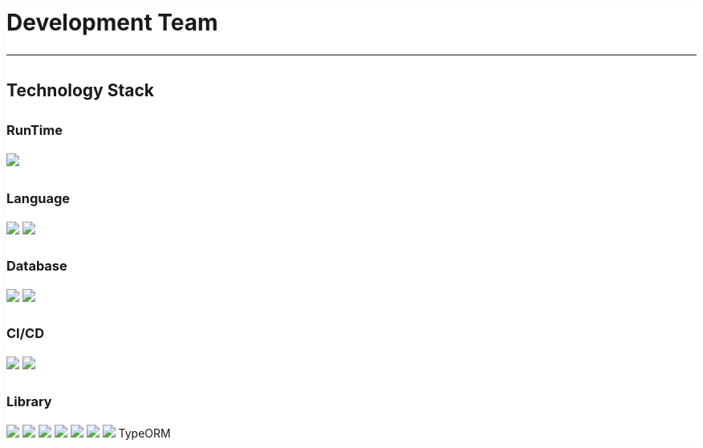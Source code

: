 
<a name='development-team'></a>
# Development Team

---

<a name='tech-stack'></a>
## Technology Stack
<a name='run-time'></a>
### RunTime 
<p align="left">
<img src="https://img.shields.io/badge/Node.js-339933?style=flat&logo=Node.js&logoColor=white" height="30"/>
</p>

<a name='language'></a>
### Language
<p align="left">
<img src="https://img.shields.io/badge/JavaScript-F7DF1E?style=flat&logo=JavaScript&logoColor=white" height="30"/>
<img src="https://img.shields.io/badge/TypeScript-3178C6?style=flat&logo=TypeScript&logoColor=white" height="30"/>
</p>

<a name='database'></a>
### Database
<p align="left">
<img src="https://img.shields.io/badge/mysql-4479A1?style=for-the-badge&logo=mysql&logoColor=white"> 
<img src="https://img.shields.io/badge/MongoDB-47A248?style=for-the-badge&logo=MongoDB&logoColor=white">
</p>

<a name='ci/cd'></a>
### CI/CD
<p align="left">
<img src="https://img.shields.io/badge/GitHub Actions-2088FF?style=flat&logo=githubactions&logoColor=white" height="30"/>
<img src="https://img.shields.io/badge/Docker-2496ED?style=flat&logo=Docker&logoColor=white" height="30"/>
</p>

<a name='library'></a>
### Library
<p align="left">
<img src="https://img.shields.io/badge/NestJs-E0234E?style=flat&logo=NestJs&logoColor=white" height="30"/>
<img src="https://img.shields.io/badge/Socket.io-010101?style=flat&logo=Socket.io&logoColor=white" height="30"/>
<img src="https://img.shields.io/badge/Mongoose-880000?style=flat&logo=Mongoose&logoColor=white" height="30"/>
<img src="https://img.shields.io/badge/JSON Web Tokens-000000?style=flat&logo=JSON Web Tokens&logoColor=white" height="30"/>
<img src="https://img.shields.io/badge/Swagger-85EA2D?style=flat&logo=Swagger&logoColor=white" height="30"/>
<img src="https://img.shields.io/badge/ESLint-4B32C3?style=flat&logo=ESLint&logoColor=white" height="30"/>
<img src="https://img.shields.io/badge/Prettier-F7B93E?style=flat&logo=Prettier&logoColor=white" height="30"/>
TypeORM  
</p>
